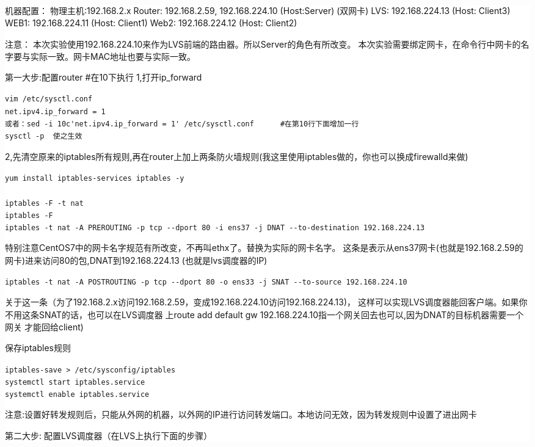 机器配置：
物理主机:192.168.2.x 
Router: 192.168.2.59, 192.168.224.10 (Host:Server) (双网卡)
LVS:    192.168.224.13 (Host: Client3)
WEB1:   192.168.224.11 (Host: Client1)
Web2:   192.168.224.12 (Host: Client2)



注意：
本次实验使用192.168.224.10来作为LVS前端的路由器。所以Server的角色有所改变。
本次实验需要绑定网卡，在命令行中网卡的名字要与实际一致。网卡MAC地址也要与实际一致。

第一大步:配置router  #在10下执行
1,打开ip_forward

```
vim /etc/sysctl.conf
net.ipv4.ip_forward = 1
或者：sed -i 10c'net.ipv4.ip_forward = 1' /etc/sysctl.conf      #在第10行下面增加一行
sysctl -p  使之生效
```





2,先清空原来的iptables所有规则,再在router上加上两条防火墙规则(我这里使用iptables做的，你也可以换成firewalld来做)

```
yum install iptables-services iptables -y

iptables -F -t nat
iptables -F 
iptables -t nat -A PREROUTING -p tcp --dport 80 -i ens37 -j DNAT --to-destination 192.168.224.13 
```

特别注意CentOS7中的网卡名字规范有所改变，不再叫ethx了。替换为实际的网卡名字。
这条是表示从ens37网卡(也就是192.168.2.59的网卡)进来访问80的包,DNAT到192.168.224.13
(也就是lvs调度器的IP)

```
iptables -t nat -A POSTROUTING -p tcp --dport 80 -o ens33 -j SNAT --to-source 192.168.224.10
```

关于这一条（为了192.168.2.x访问192.168.2.59，变成192.168.224.10访问192.168.224.13)，
这样可以实现LVS调度器能回客户端。如果你不用这条SNAT的话，也可以在LVS调度器
上route add default gw 192.168.224.10指一个网关回去也可以,因为DNAT的目标机器需要一个网关
才能回给client)

保存iptables规则

```
iptables-save > /etc/sysconfig/iptables
systemctl start iptables.service
systemctl enable iptables.service
```

注意:设置好转发规则后，只能从外网的机器，以外网的IP进行访问转发端口。本地访问无效，因为转发规则中设置了进出网卡

第二大步:
配置LVS调度器（在LVS上执行下面的步骤）
